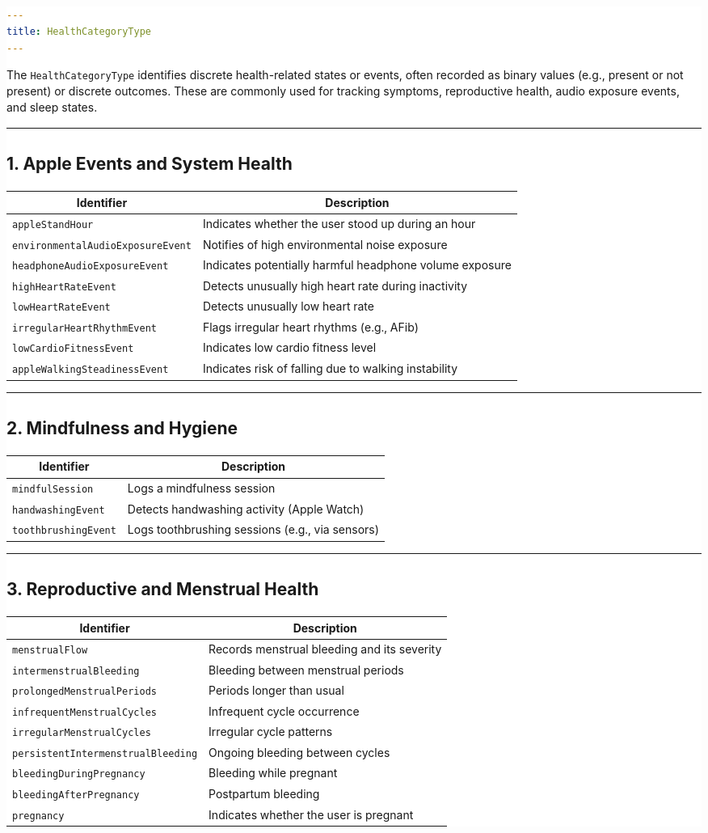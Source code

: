 ```yaml
---
title: HealthCategoryType
---
```

The `HealthCategoryType` identifies discrete health-related states or events, often recorded as binary values (e.g., present or not present) or discrete outcomes. These are commonly used for tracking symptoms, reproductive health, audio exposure events, and sleep states.

---

## 1. Apple Events and System Health

| Identifier                        | Description                                             |
| --------------------------------- | ------------------------------------------------------- |
| `appleStandHour`                  | Indicates whether the user stood up during an hour      |
| `environmentalAudioExposureEvent` | Notifies of high environmental noise exposure           |
| `headphoneAudioExposureEvent`     | Indicates potentially harmful headphone volume exposure |
| `highHeartRateEvent`              | Detects unusually high heart rate during inactivity     |
| `lowHeartRateEvent`               | Detects unusually low heart rate                        |
| `irregularHeartRhythmEvent`       | Flags irregular heart rhythms (e.g., AFib)              |
| `lowCardioFitnessEvent`           | Indicates low cardio fitness level                      |
| `appleWalkingSteadinessEvent`     | Indicates risk of falling due to walking instability    |

---

## 2. Mindfulness and Hygiene

| Identifier           | Description                                     |
| -------------------- | ----------------------------------------------- |
| `mindfulSession`     | Logs a mindfulness session                      |
| `handwashingEvent`   | Detects handwashing activity (Apple Watch)      |
| `toothbrushingEvent` | Logs toothbrushing sessions (e.g., via sensors) |

---

## 3. Reproductive and Menstrual Health

| Identifier                         | Description                                 |
| ---------------------------------- | ------------------------------------------- |
| `menstrualFlow`                    | Records menstrual bleeding and its severity |
| `intermenstrualBleeding`           | Bleeding between menstrual periods          |
| `prolongedMenstrualPeriods`        | Periods longer than usual                   |
| `infrequentMenstrualCycles`        | Infrequent cycle occurrence                 |
| `irregularMenstrualCycles`         | Irregular cycle patterns                    |
| `persistentIntermenstrualBleeding` | Ongoing bleeding between cycles             |
| `bleedingDuringPregnancy`          | Bleeding while pregnant                     |
| `bleedingAfterPregnancy`           | Postpartum bleeding                         |
| `pregnancy`                        | Indicates whether the user is pregnant      |